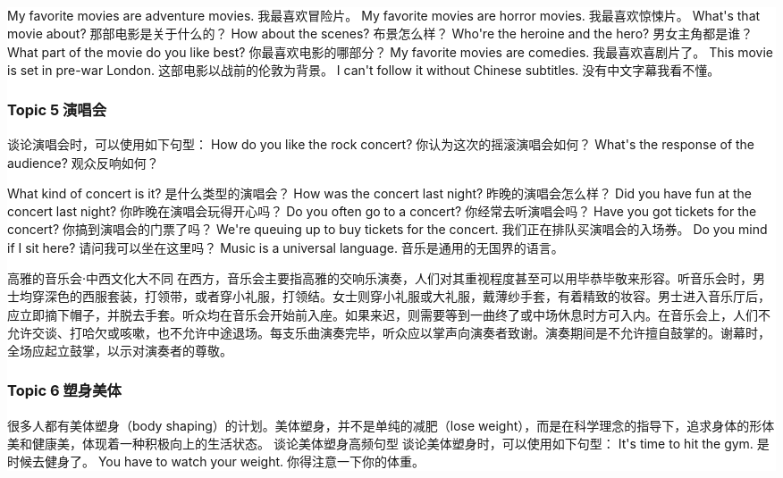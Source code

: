 My favorite movies are adventure movies.
我最喜欢冒险片。
My favorite movies are horror movies.
我最喜欢惊悚片。
What's that movie about?
那部电影是关于什么的？
How about the scenes?
布景怎么样？
Who're the heroine and the hero?
男女主角都是谁？
What part of the movie do you like best?
你最喜欢电影的哪部分？
My favorite movies are comedies.
我最喜欢喜剧片了。
This movie is set in pre-war London.
这部电影以战前的伦敦为背景。
I can't follow it without Chinese subtitles.
没有中文字幕我看不懂。

### Topic 5 演唱会

谈论演唱会时，可以使用如下句型：
How do you like the rock concert?
你认为这次的摇滚演唱会如何？
What's the response of the audience?
观众反响如何？

What kind of concert is it?
是什么类型的演唱会？
How was the concert last night?
昨晚的演唱会怎么样？
Did you have fun at the concert last night?
你昨晚在演唱会玩得开心吗？
Do you often go to a concert?
你经常去听演唱会吗？
Have you got tickets for the concert?
你搞到演唱会的门票了吗？
We're queuing up to buy tickets for the concert.
我们正在排队买演唱会的入场券。
Do you mind if I sit here?
请问我可以坐在这里吗？
Music is a universal language.
音乐是通用的无国界的语言。

高雅的音乐会·中西文化大不同
在西方，音乐会主要指高雅的交响乐演奏，人们对其重视程度甚至可以用毕恭毕敬来形容。听音乐会时，男士均穿深色的西服套装，打领带，或者穿小礼服，打领结。女士则穿小礼服或大礼服，戴薄纱手套，有着精致的妆容。男士进入音乐厅后，应立即摘下帽子，并脱去手套。听众均在音乐会开始前入座。如果来迟，则需要等到一曲终了或中场休息时方可入内。在音乐会上，人们不允许交谈、打哈欠或咳嗽，也不允许中途退场。每支乐曲演奏完毕，听众应以掌声向演奏者致谢。演奏期间是不允许擅自鼓掌的。谢幕时，全场应起立鼓掌，以示对演奏者的尊敬。

### Topic 6 塑身美体

很多人都有美体塑身（body shaping）的计划。美体塑身，并不是单纯的减肥（lose weight），而是在科学理念的指导下，追求身体的形体美和健康美，体现着一种积极向上的生活状态。
谈论美体塑身高频句型
谈论美体塑身时，可以使用如下句型：
It's time to hit the gym.
是时候去健身了。
You have to watch your weight.
你得注意一下你的体重。
